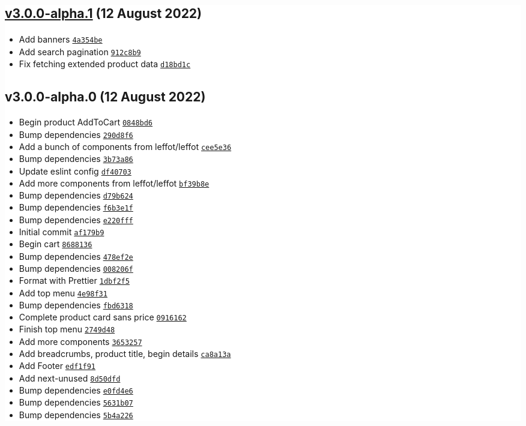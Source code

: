## [v3.0.0-alpha.1](https://github.com/leffot/next-test/compare/v3.0.0-alpha.0...v3.0.0-alpha.1) (12 August 2022)

-   Add banners [`4a354be`](https://github.com/leffot/next-test/commit/4a354be16c17dca0a37b9a5c319210135312a2fe)
-   Add search pagination [`912c8b9`](https://github.com/leffot/next-test/commit/912c8b9a9f2834ba710cf4bcccfbb9ca8d8e4d09)
-   Fix fetching extended product data [`d18bd1c`](https://github.com/leffot/next-test/commit/d18bd1cbd6a238ac5ba8e5a3e01d785c07d3f1ab)

## v3.0.0-alpha.0 (12 August 2022)

-   Begin product AddToCart [`0848bd6`](https://github.com/leffot/next-test/commit/0848bd61a8588f0496ec32c7016720a4ac1d0bad)
-   Bump dependencies [`290d8f6`](https://github.com/leffot/next-test/commit/290d8f6efd991d7a15dca926de0221a6491b4701)
-   Add a bunch of components from leffot/leffot [`cee5e36`](https://github.com/leffot/next-test/commit/cee5e365270afb4354012ce768c96d8daa50428f)
-   Bump dependencies [`3b73a86`](https://github.com/leffot/next-test/commit/3b73a868d48ec26d3b54d5a34b3bbe37541eac31)
-   Update eslint config [`df40703`](https://github.com/leffot/next-test/commit/df4070374f21eccbadf23f2852d41158a279d69c)
-   Add more components from leffot/leffot [`bf39b8e`](https://github.com/leffot/next-test/commit/bf39b8e3a9af09ecdfe49484d673ec446ea068aa)
-   Bump dependencies [`d79b624`](https://github.com/leffot/next-test/commit/d79b6243f4b3e6fec0fb643a185d5360454fdd9d)
-   Bump dependencies [`f6b3e1f`](https://github.com/leffot/next-test/commit/f6b3e1fea232755a6430e69fef39e2c7b2d758d9)
-   Bump dependencies [`e220fff`](https://github.com/leffot/next-test/commit/e220fff589195fb387c554ab197c5ea14b840611)
-   Initial commit [`af179b9`](https://github.com/leffot/next-test/commit/af179b9c1e3b0e7adce7e6c7da88296cf6e0ac3c)
-   Begin cart [`8688136`](https://github.com/leffot/next-test/commit/86881362fd8c18d670cf9419e403a5cd3d06567f)
-   Bump dependencies [`478ef2e`](https://github.com/leffot/next-test/commit/478ef2e53c30b594caead0c98465925aeadff990)
-   Bump dependencies [`008206f`](https://github.com/leffot/next-test/commit/008206f6d340180fb5ffb1b55f8a4792a63ca174)
-   Format with Prettier [`1dbf2f5`](https://github.com/leffot/next-test/commit/1dbf2f5e80b120494a2ba145c30a7adf461721ff)
-   Add top menu [`4e98f31`](https://github.com/leffot/next-test/commit/4e98f311dc7346d9f3ebcd0921fe007580926976)
-   Bump dependencies [`fbd6318`](https://github.com/leffot/next-test/commit/fbd63184c8df7920014893252320247fc7dda755)
-   Complete product card sans price [`0916162`](https://github.com/leffot/next-test/commit/09161628b64ac1c7cbd3ece0fff44930d3ec2804)
-   Finish top menu [`2749d48`](https://github.com/leffot/next-test/commit/2749d488d593315a55d84ce0486822f490eefef3)
-   Add more components [`3653257`](https://github.com/leffot/next-test/commit/3653257b4a0cbc293beec61bd57c1ccf3f9ea7ad)
-   Add breadcrumbs, product title, begin details [`ca8a13a`](https://github.com/leffot/next-test/commit/ca8a13a218124a207105ed8cbb9e8ee20695b947)
-   Add Footer [`edf1f91`](https://github.com/leffot/next-test/commit/edf1f91f71a02e49c1173a1bbb1ca28e7aefdb40)
-   Add next-unused [`8d50dfd`](https://github.com/leffot/next-test/commit/8d50dfd6d0b4217da8700d752ba271904b12a7b4)
-   Bump dependencies [`e0fd4e6`](https://github.com/leffot/next-test/commit/e0fd4e6746a92b717c091f8356df8429cbf28535)
-   Bump dependencies [`5631b07`](https://github.com/leffot/next-test/commit/5631b070871850c36e485d8d8938f87b1f416504)
-   Bump dependencies [`5b4a226`](https://github.com/leffot/next-test/commit/5b4a22642eed0b28a9b1ae03b961728837f5efb9)